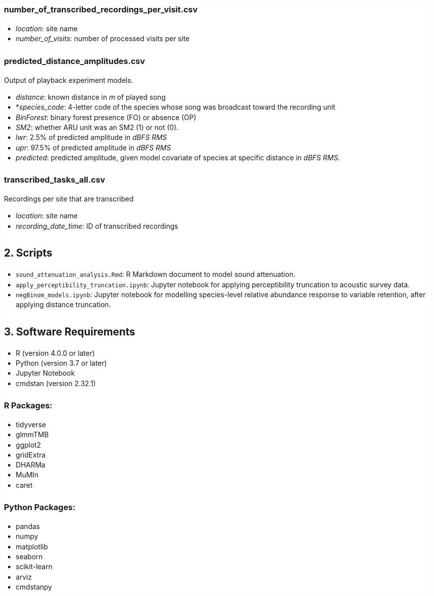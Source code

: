 ### number_of_transcribed_recordings_per_visit.csv
- *location*: site name
- *number_of_visits*: number of processed visits per site

### predicted_distance_amplitudes.csv
Output of playback experiment models.
- *distance*: known distance in *m* of played song
- **species_code*: 4-letter code of the species whose song was broadcast toward the recording unit
- *BinForest*: binary forest presence (FO) or absence (OP)
- *SM2*: whether ARU unit was an SM2 (1) or not (0).
- *lwr*: 2.5% of predicted amplitude in *dBFS RMS*
- *upr*: 97.5% of predicted amplitude in *dBFS RMS*
- *predicted*: predicted amplitude, given model covariate of species at specific distance in *dBFS RMS*.

### transcribed_tasks_all.csv
Recordings per site that are transcribed
- *location*: site name
- *recording_date_time*: ID of transcribed recordings

## 2. Scripts
- `sound_attenuation_analysis.Rmd`: R Markdown document to model sound attenuation.
- `apply_perceptibility_truncation.ipynb`: Jupyter notebook for applying perceptibility truncation to acoustic survey data.
- `negBinom_models.ipynb`: Jupyter notebook for modelling species-level relative abundance response to variable retention, after applying distance truncation.

## 3. Software Requirements
- R (version 4.0.0 or later)
- Python (version 3.7 or later)
- Jupyter Notebook
- cmdstan (version 2.32.1)

### R Packages:
- tidyverse
- glmmTMB
- ggplot2
- gridExtra
- DHARMa
- MuMIn
- caret

### Python Packages:
- pandas
- numpy
- matplotlib
- seaborn
- scikit-learn
- arviz
- cmdstanpy
